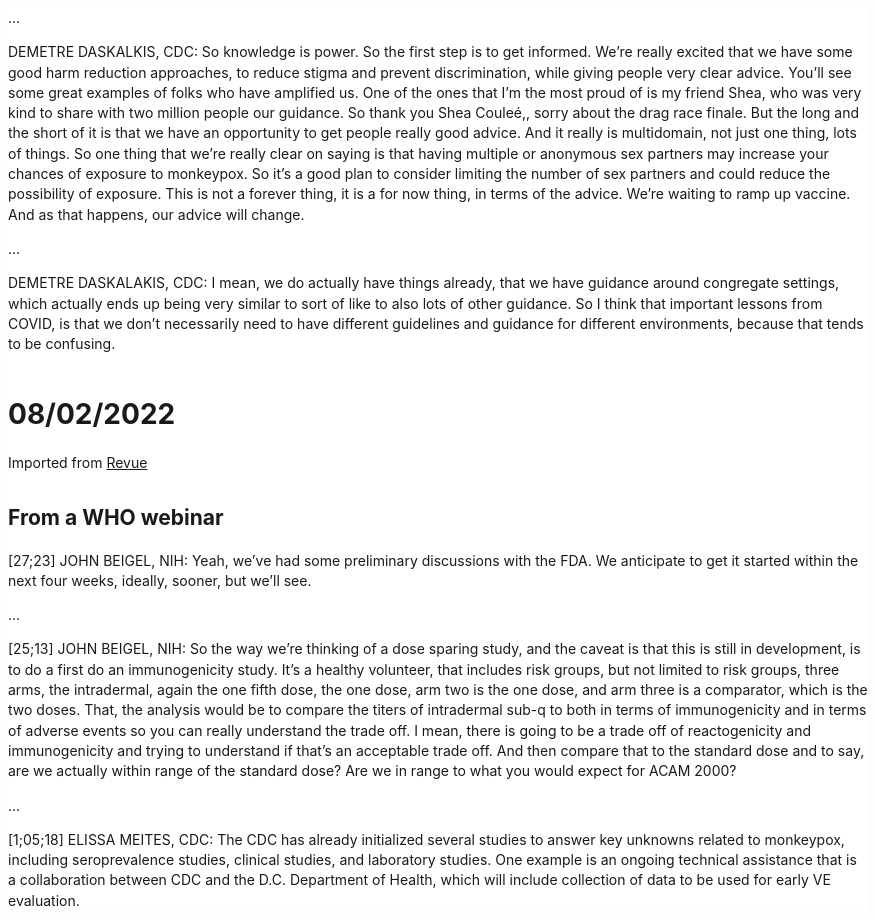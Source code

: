 ...

DEMETRE DASKALKIS, CDC: So knowledge is power. So the first step is to get informed. We’re really excited that we have some good harm reduction approaches, to reduce stigma and prevent discrimination, while giving people very clear advice. You’ll see some great examples of folks who have amplified us.
One of the ones that I’m the most proud of is my friend Shea, who was very kind to share with two million people our guidance. So thank you Shea Couleé,, sorry about the drag race finale.
But the long and the short of it is that we have an opportunity to get people really good advice. And it really is multidomain, not just one thing, lots of things.
So one thing that we’re really clear on saying is that having multiple or anonymous sex partners may increase your chances of exposure to monkeypox. So it’s a good plan to consider limiting the number of sex partners and could reduce the possibility of exposure.
This is not a forever thing, it is a for now thing, in terms of the advice. We’re waiting to ramp up vaccine. And as that happens, our advice will change.

...

DEMETRE DASKALAKIS, CDC: I mean, we do actually have things already, that we have guidance around congregate settings, which actually ends up being very similar to sort of like to also lots of other guidance.
So I think that important lessons from COVID, is that we don’t necessarily need to have different guidelines and guidance for different environments, because that tends to be confusing.

# 08/02/2022

Imported from [Revue](https://www.getrevue.co/profile/alexander_tin/issues/notes-for-08-02-2022-1293121)

## From a WHO webinar

[27;23] JOHN BEIGEL, NIH: Yeah, we’ve had some preliminary discussions with the FDA. We anticipate to get it started within the next four weeks, ideally, sooner, but we’ll see.

...

[25;13] JOHN BEIGEL, NIH: So the way we’re thinking of a dose sparing study, and the caveat is that this is still in development, is to do a first do an immunogenicity study. It’s a healthy volunteer, that includes risk groups, but not limited to risk groups, three arms, the intradermal, again the one fifth dose, the one dose, arm two is the one dose, and arm three is a comparator, which is the two doses.
That, the analysis would be to compare the titers of intradermal sub-q to both in terms of immunogenicity and in terms of adverse events so you can really understand the trade off.
I mean, there is going to be a trade off of reactogenicity and immunogenicity and trying to understand if that’s an acceptable trade off. And then compare that to the standard dose and to say, are we actually within range of the standard dose? Are we in range to what you would expect for ACAM 2000?

...

[1;05;18] ELISSA MEITES, CDC: The CDC has already initialized several studies to answer key unknowns related to monkeypox, including seroprevalence studies, clinical studies, and laboratory studies. One example is an ongoing technical assistance that is a collaboration between CDC and the D.C. Department of Health, which will include collection of data to be used for early VE evaluation.
